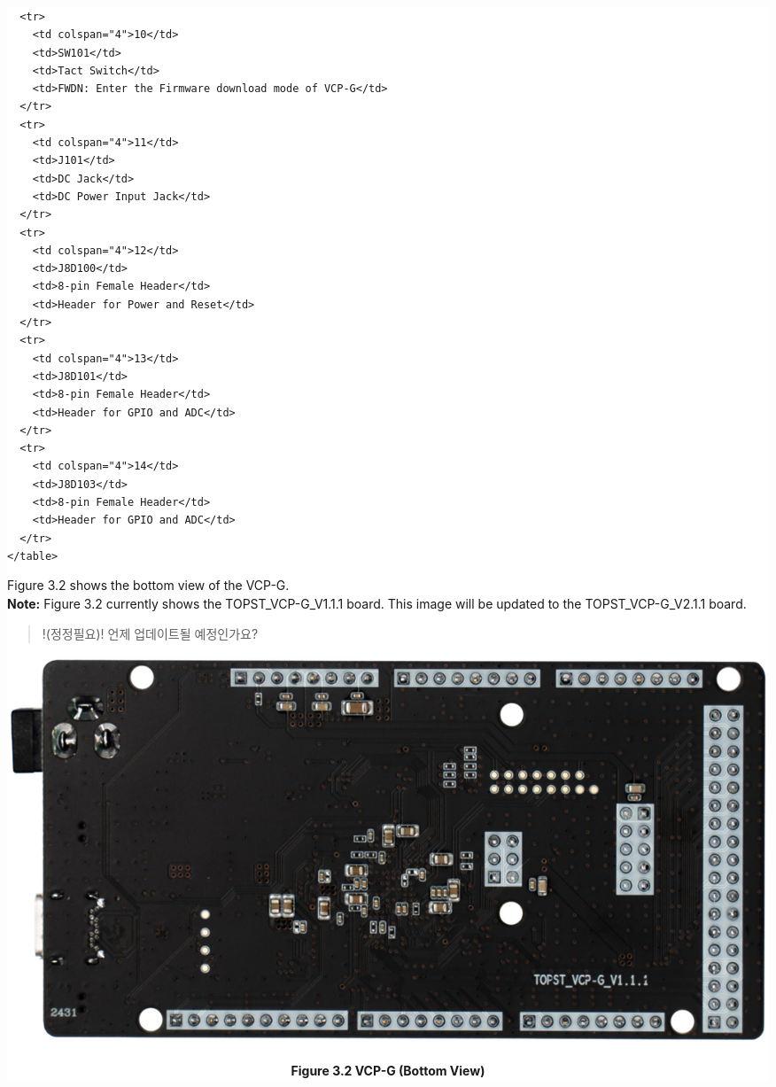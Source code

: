 	  <tr>
	    <td colspan="4">10</td>
	    <td>SW101</td>
	    <td>Tact Switch</td>
	    <td>FWDN: Enter the Firmware download mode of VCP-G</td>
	  </tr>  
	  <tr>
	    <td colspan="4">11</td>
		<td>J101</td>
	    <td>DC Jack</td>
	    <td>DC Power Input Jack</td>
	  </tr>  
	  <tr>
	    <td colspan="4">12</td>
	    <td>J8D100</td>
	    <td>8-pin Female Header</td>
	    <td>Header for Power and Reset</td>
	  </tr>  
	  <tr>
	    <td colspan="4">13</td>
	    <td>J8D101</td>
	    <td>8-pin Female Header</td>
	    <td>Header for GPIO and ADC</td>
	  </tr>  
	  <tr>
	    <td colspan="4">14</td>
	    <td>J8D103</td>
	    <td>8-pin Female Header</td>
	    <td>Header for GPIO and ADC</td>
	  </tr>    
	</table>
</div>

Figure 3.2 shows the bottom view of the VCP-G.  
**Note:** Figure 3.2 currently shows the TOPST_VCP-G_V1.1.1 board. This image will be updated to the TOPST_VCP-G_V2.1.1 board.
>!(정정필요)! 언제 업데이트될 예정인가요?
<p align="center"><img src="https://raw.githubusercontent.com/topst-development/Documentation/refs/heads/main/Assets/TOPST%20VCP-G/Hardware/3.2%20TOPST%20VCP-G%20Board%20(Bottom%20View).png"></p>
<p align="center"><strong>Figure 3.2 VCP-G (Bottom View)</strong></p>
